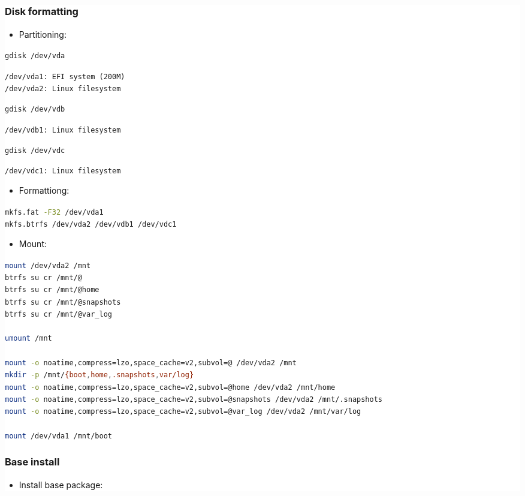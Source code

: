 ### Disk formatting

- Partitioning:

```sh
gdisk /dev/vda
```

```text
/dev/vda1: EFI system (200M)
/dev/vda2: Linux filesystem
```

```sh
gdisk /dev/vdb
```

```text
/dev/vdb1: Linux filesystem
```

```sh
gdisk /dev/vdc
```

```text
/dev/vdc1: Linux filesystem
```

- Formattiong:

```sh
mkfs.fat -F32 /dev/vda1
mkfs.btrfs /dev/vda2 /dev/vdb1 /dev/vdc1
```

- Mount:

```sh
mount /dev/vda2 /mnt
btrfs su cr /mnt/@
btrfs su cr /mnt/@home
btrfs su cr /mnt/@snapshots
btrfs su cr /mnt/@var_log

umount /mnt

mount -o noatime,compress=lzo,space_cache=v2,subvol=@ /dev/vda2 /mnt
mkdir -p /mnt/{boot,home,.snapshots,var/log}
mount -o noatime,compress=lzo,space_cache=v2,subvol=@home /dev/vda2 /mnt/home
mount -o noatime,compress=lzo,space_cache=v2,subvol=@snapshots /dev/vda2 /mnt/.snapshots
mount -o noatime,compress=lzo,space_cache=v2,subvol=@var_log /dev/vda2 /mnt/var/log

mount /dev/vda1 /mnt/boot
```

### Base install

- Install base package:
